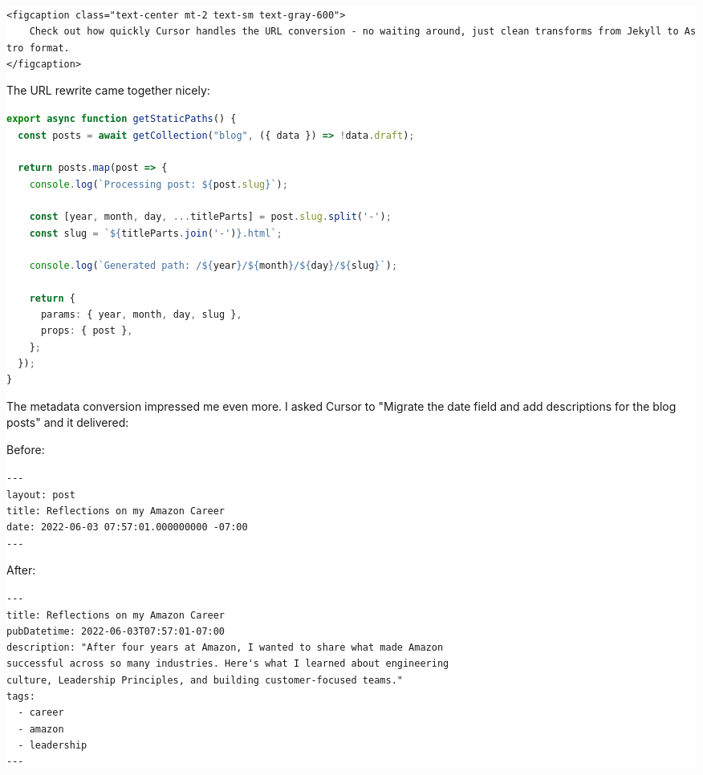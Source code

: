     <figcaption class="text-center mt-2 text-sm text-gray-600">
        Check out how quickly Cursor handles the URL conversion - no waiting around, just clean transforms from Jekyll to Astro format.
    </figcaption>
</figure>

The URL rewrite came together nicely:

```ts
export async function getStaticPaths() {
  const posts = await getCollection("blog", ({ data }) => !data.draft);

  return posts.map(post => {
    console.log(`Processing post: ${post.slug}`);
    
    const [year, month, day, ...titleParts] = post.slug.split('-');
    const slug = `${titleParts.join('-')}.html`;
    
    console.log(`Generated path: /${year}/${month}/${day}/${slug}`);
    
    return {
      params: { year, month, day, slug },
      props: { post },
    };
  });
}
```

The metadata conversion impressed me even more. I asked Cursor to "Migrate the date field and add descriptions for the blog posts" and it delivered:

Before:

```
---
layout: post
title: Reflections on my Amazon Career
date: 2022-06-03 07:57:01.000000000 -07:00
---
```

After:
```
---
title: Reflections on my Amazon Career
pubDatetime: 2022-06-03T07:57:01-07:00
description: "After four years at Amazon, I wanted to share what made Amazon
successful across so many industries. Here's what I learned about engineering
culture, Leadership Principles, and building customer-focused teams."
tags:
  - career
  - amazon
  - leadership
---
```
